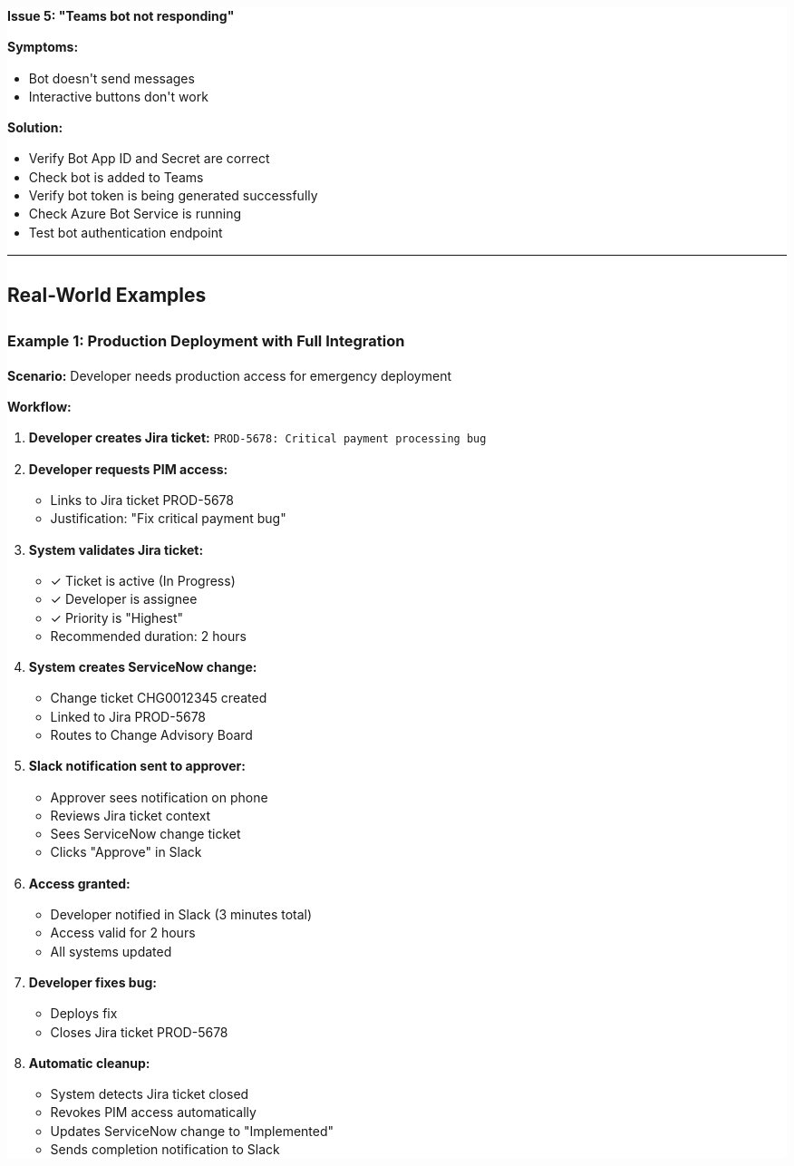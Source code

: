 **Issue 5: "Teams bot not responding"**

**Symptoms:**
- Bot doesn't send messages
- Interactive buttons don't work

**Solution:**
- Verify Bot App ID and Secret are correct
- Check bot is added to Teams
- Verify bot token is being generated successfully
- Check Azure Bot Service is running
- Test bot authentication endpoint

---

## Real-World Examples

### Example 1: Production Deployment with Full Integration

**Scenario:** Developer needs production access for emergency deployment

**Workflow:**

1. **Developer creates Jira ticket:** `PROD-5678: Critical payment processing bug`

2. **Developer requests PIM access:**
   - Links to Jira ticket PROD-5678
   - Justification: "Fix critical payment bug"

3. **System validates Jira ticket:**
   - ✓ Ticket is active (In Progress)
   - ✓ Developer is assignee
   - ✓ Priority is "Highest"
   - Recommended duration: 2 hours

4. **System creates ServiceNow change:**
   - Change ticket CHG0012345 created
   - Linked to Jira PROD-5678
   - Routes to Change Advisory Board

5. **Slack notification sent to approver:**
   - Approver sees notification on phone
   - Reviews Jira ticket context
   - Sees ServiceNow change ticket
   - Clicks "Approve" in Slack

6. **Access granted:**
   - Developer notified in Slack (3 minutes total)
   - Access valid for 2 hours
   - All systems updated

7. **Developer fixes bug:**
   - Deploys fix
   - Closes Jira ticket PROD-5678

8. **Automatic cleanup:**
   - System detects Jira ticket closed
   - Revokes PIM access automatically
   - Updates ServiceNow change to "Implemented"
   - Sends completion notification to Slack
